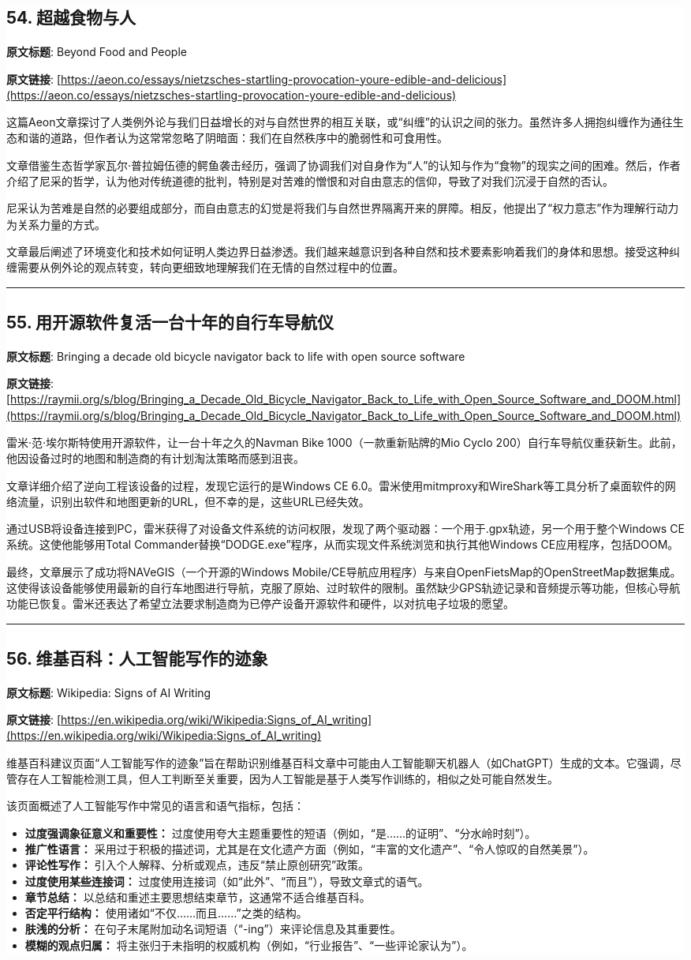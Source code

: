 ## 54. 超越食物与人

**原文标题**: Beyond Food and People

**原文链接**: [https://aeon.co/essays/nietzsches-startling-provocation-youre-edible-and-delicious](https://aeon.co/essays/nietzsches-startling-provocation-youre-edible-and-delicious)

这篇Aeon文章探讨了人类例外论与我们日益增长的对与自然世界的相互关联，或“纠缠”的认识之间的张力。虽然许多人拥抱纠缠作为通往生态和谐的道路，但作者认为这常常忽略了阴暗面：我们在自然秩序中的脆弱性和可食用性。

文章借鉴生态哲学家瓦尔·普拉姆伍德的鳄鱼袭击经历，强调了协调我们对自身作为“人”的认知与作为“食物”的现实之间的困难。然后，作者介绍了尼采的哲学，认为他对传统道德的批判，特别是对苦难的憎恨和对自由意志的信仰，导致了对我们沉浸于自然的否认。

尼采认为苦难是自然的必要组成部分，而自由意志的幻觉是将我们与自然世界隔离开来的屏障。相反，他提出了“权力意志”作为理解行动力为关系力量的方式。

文章最后阐述了环境变化和技术如何证明人类边界日益渗透。我们越来越意识到各种自然和技术要素影响着我们的身体和思想。接受这种纠缠需要从例外论的观点转变，转向更细致地理解我们在无情的自然过程中的位置。

---

## 55. 用开源软件复活一台十年的自行车导航仪

**原文标题**: Bringing a decade old bicycle navigator back to life with open source software

**原文链接**: [https://raymii.org/s/blog/Bringing_a_Decade_Old_Bicycle_Navigator_Back_to_Life_with_Open_Source_Software_and_DOOM.html](https://raymii.org/s/blog/Bringing_a_Decade_Old_Bicycle_Navigator_Back_to_Life_with_Open_Source_Software_and_DOOM.html)

雷米·范·埃尔斯特使用开源软件，让一台十年之久的Navman Bike 1000（一款重新贴牌的Mio Cyclo 200）自行车导航仪重获新生。此前，他因设备过时的地图和制造商的有计划淘汰策略而感到沮丧。

文章详细介绍了逆向工程该设备的过程，发现它运行的是Windows CE 6.0。雷米使用mitmproxy和WireShark等工具分析了桌面软件的网络流量，识别出软件和地图更新的URL，但不幸的是，这些URL已经失效。

通过USB将设备连接到PC，雷米获得了对设备文件系统的访问权限，发现了两个驱动器：一个用于.gpx轨迹，另一个用于整个Windows CE系统。这使他能够用Total Commander替换“DODGE.exe”程序，从而实现文件系统浏览和执行其他Windows CE应用程序，包括DOOM。

最终，文章展示了成功将NAVeGIS（一个开源的Windows Mobile/CE导航应用程序）与来自OpenFietsMap的OpenStreetMap数据集成。这使得该设备能够使用最新的自行车地图进行导航，克服了原始、过时软件的限制。虽然缺少GPS轨迹记录和音频提示等功能，但核心导航功能已恢复。雷米还表达了希望立法要求制造商为已停产设备开源软件和硬件，以对抗电子垃圾的愿望。

---

## 56. 维基百科：人工智能写作的迹象

**原文标题**: Wikipedia: Signs of AI Writing

**原文链接**: [https://en.wikipedia.org/wiki/Wikipedia:Signs_of_AI_writing](https://en.wikipedia.org/wiki/Wikipedia:Signs_of_AI_writing)

维基百科建议页面“人工智能写作的迹象”旨在帮助识别维基百科文章中可能由人工智能聊天机器人（如ChatGPT）生成的文本。它强调，尽管存在人工智能检测工具，但人工判断至关重要，因为人工智能是基于人类写作训练的，相似之处可能自然发生。

该页面概述了人工智能写作中常见的语言和语气指标，包括：

*   **过度强调象征意义和重要性：** 过度使用夸大主题重要性的短语（例如，“是……的证明”、“分水岭时刻”）。
*   **推广性语言：** 采用过于积极的描述词，尤其是在文化遗产方面（例如，“丰富的文化遗产”、“令人惊叹的自然美景”）。
*   **评论性写作：** 引入个人解释、分析或观点，违反“禁止原创研究”政策。
*   **过度使用某些连接词：** 过度使用连接词（如“此外”、“而且”），导致文章式的语气。
*   **章节总结：** 以总结和重述主要思想结束章节，这通常不适合维基百科。
*   **否定平行结构：** 使用诸如“不仅……而且……”之类的结构。
*   **肤浅的分析：** 在句子末尾附加动名词短语（“-ing”）来评论信息及其重要性。
*   **模糊的观点归属：** 将主张归于未指明的权威机构（例如，“行业报告”、“一些评论家认为”）。
